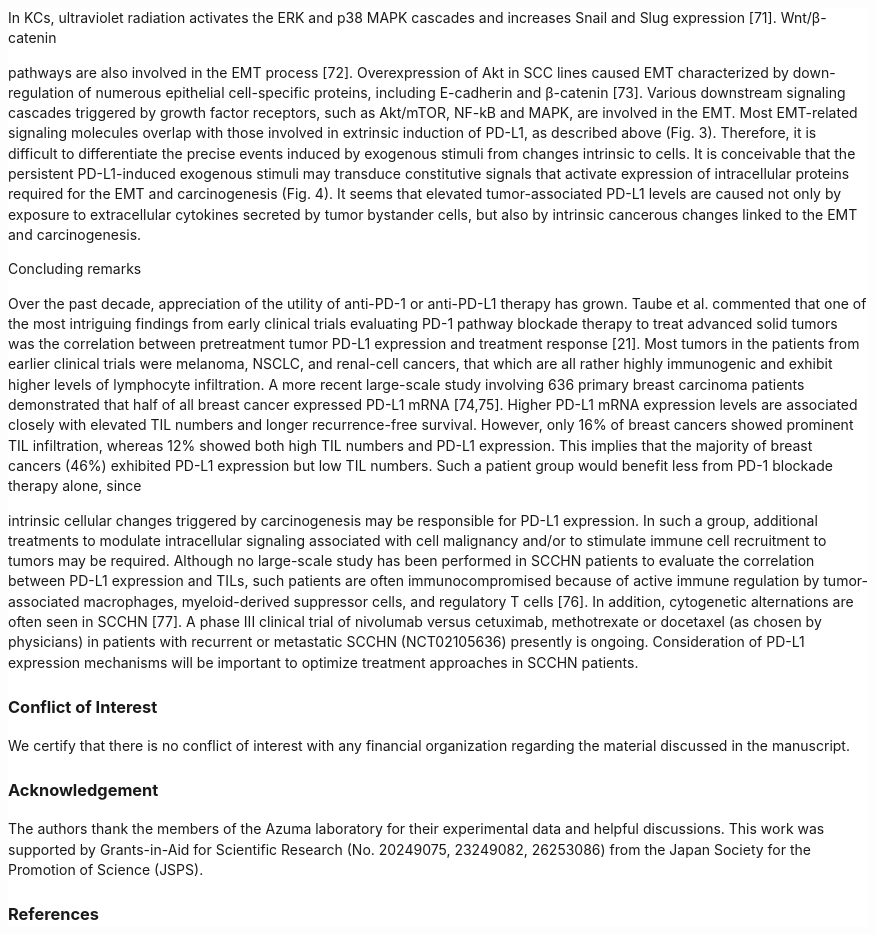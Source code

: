 In KCs, ultraviolet radiation activates the ERK and p38 MAPK cascades and increases Snail and Slug expression [71]. Wnt/β-catenin

pathways are also involved in the EMT process [72]. Overexpression of Akt in SCC lines caused EMT characterized by down-regulation of numerous epithelial cell-specific proteins, including E-cadherin and β-catenin [73]. Various downstream signaling cascades triggered by growth factor receptors, such as Akt/mTOR, NF-kB and MAPK, are involved in the EMT. Most EMT-related signaling molecules overlap with those involved in extrinsic induction of PD-L1, as described above (Fig. 3). Therefore, it is difficult to differentiate the precise events induced by exogenous stimuli from changes intrinsic to cells. It is conceivable that the persistent PD-L1-induced exogenous stimuli may transduce constitutive signals that activate expression of intracellular proteins required for the EMT and carcinogenesis (Fig. 4). It seems that elevated tumor-associated PD-L1 levels are caused not only by exposure to extracellular cytokines secreted by tumor bystander cells, but also by intrinsic cancerous changes linked to the EMT and carcinogenesis.

Concluding remarks

Over the past decade, appreciation of the utility of anti-PD-1 or anti-PD-L1 therapy has grown. Taube et al. commented that one of the most intriguing findings from early clinical trials evaluating PD-1 pathway blockade therapy to treat advanced solid tumors was the correlation between pretreatment tumor PD-L1 expression and treatment response [21]. Most tumors in the patients from earlier clinical trials were melanoma, NSCLC, and renal-cell cancers, that which are all rather highly immunogenic and exhibit higher levels of lymphocyte infiltration. A more recent large-scale study involving 636 primary breast carcinoma patients demonstrated that half of all breast cancer expressed PD-L1 mRNA [74,75]. Higher PD-L1 mRNA expression levels are associated closely with elevated TIL numbers and longer recurrence-free survival. However, only 16% of breast cancers showed prominent TIL infiltration, whereas 12% showed both high TIL numbers and PD-L1 expression. This implies that the majority of breast cancers (46%) exhibited PD-L1 expression but low TIL numbers. Such a patient group would benefit less from PD-1 blockade therapy alone, since

intrinsic cellular changes triggered by carcinogenesis may be responsible for PD-L1 expression. In such a group, additional treatments to modulate intracellular signaling associated with cell malignancy and/or to stimulate immune cell recruitment to tumors may be required. Although no large-scale study has been performed in SCCHN patients to evaluate the correlation between PD-L1 expression and TILs, such patients are often immunocompromised because of active immune regulation by tumor-associated macrophages, myeloid-derived suppressor cells, and regulatory T cells [76]. In addition, cytogenetic alternations are often seen in SCCHN [77]. A phase III clinical trial of nivolumab versus cetuximab, methotrexate or docetaxel (as chosen by physicians) in patients with recurrent or metastatic SCCHN (NCT02105636) presently is ongoing. Consideration of PD-L1 expression mechanisms will be important to optimize treatment approaches in SCCHN patients.

### Conflict of Interest

We certify that there is no conflict of interest with any financial organization regarding the material discussed in the manuscript.

### Acknowledgement

The authors thank the members of the Azuma laboratory for their experimental data and helpful discussions. This work was supported by Grants-in-Aid for Scientific Research (No. 20249075, 23249082, 26253086) from the Japan Society for the Promotion of Science (JSPS).

### References
